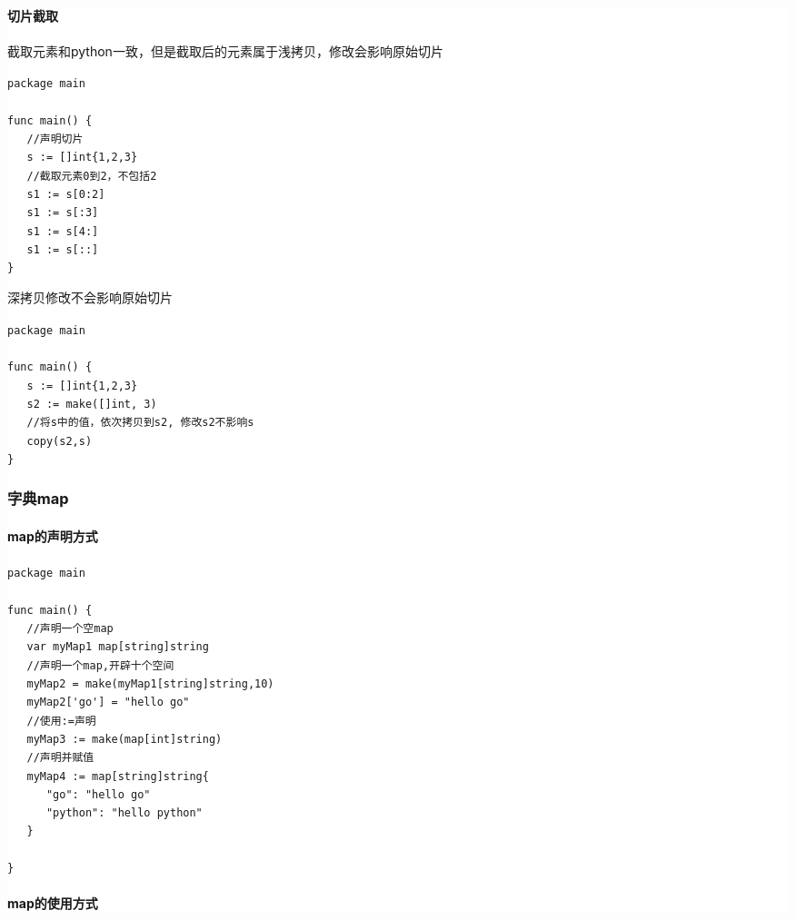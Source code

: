#### 切片截取

截取元素和python一致，但是截取后的元素属于浅拷贝，修改会影响原始切片
```golang
package main

func main() {
   //声明切片
   s := []int{1,2,3}
   //截取元素0到2，不包括2
   s1 := s[0:2]
   s1 := s[:3]
   s1 := s[4:]
   s1 := s[::]
}
```

深拷贝修改不会影响原始切片
```golang
package main

func main() {
   s := []int{1,2,3}
   s2 := make([]int, 3)
   //将s中的值，依次拷贝到s2, 修改s2不影响s
   copy(s2,s)
}
```

### 字典map
#### map的声明方式

```golang
package main

func main() {
   //声明一个空map
   var myMap1 map[string]string
   //声明一个map,开辟十个空间
   myMap2 = make(myMap1[string]string,10)
   myMap2['go'] = "hello go"
   //使用:=声明
   myMap3 := make(map[int]string)
   //声明并赋值
   myMap4 := map[string]string{
      "go": "hello go"
      "python": "hello python"
   }

}
```

#### map的使用方式
